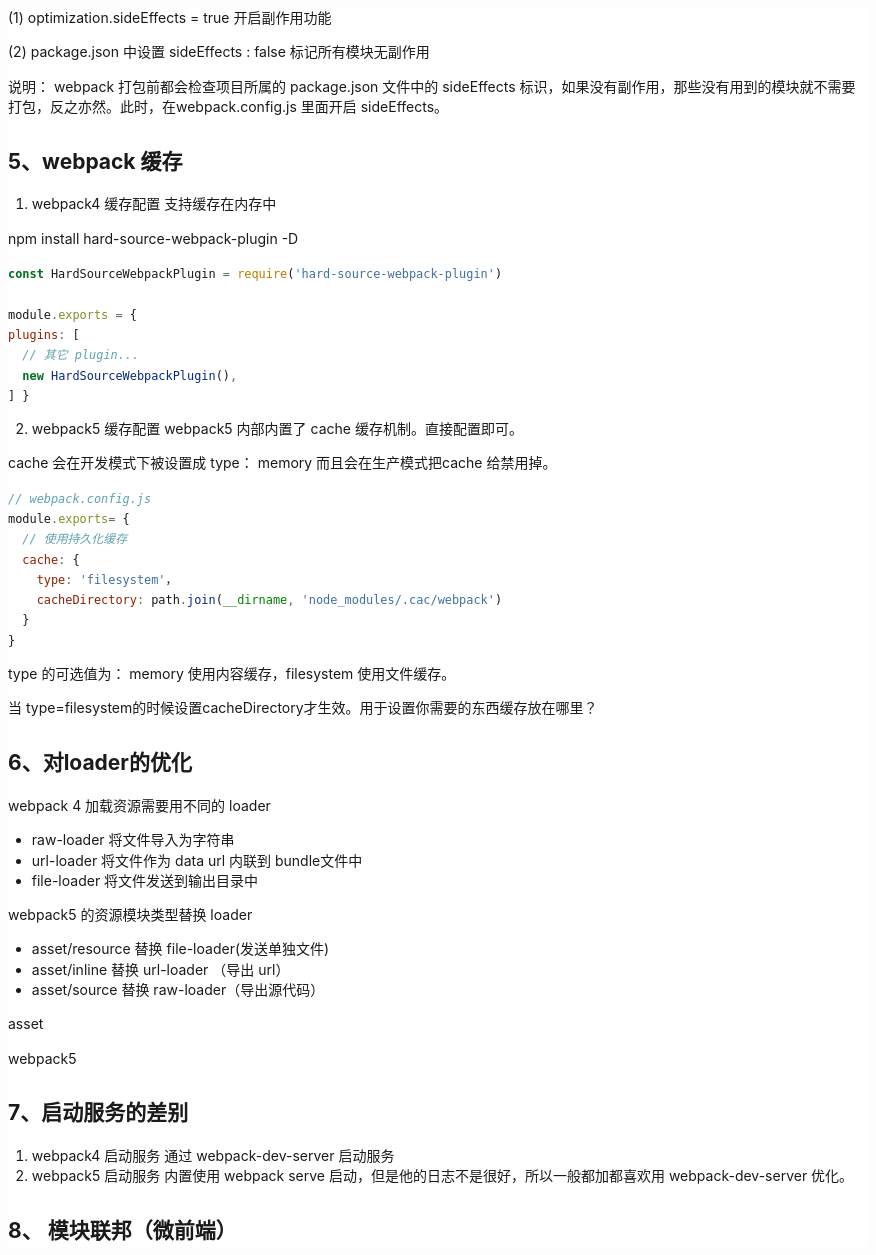(1) optimization.sideEffects = true 开启副作用功能

(2) package.json 中设置 sideEffects : false 标记所有模块无副作用

说明： webpack 打包前都会检查项目所属的 package.json 文件中的 sideEffects 标识，如果没有副作用，那些没有用到的模块就不需要打包，反之亦然。此时，在webpack.config.js 里面开启 sideEffects。
## 5、webpack 缓存
1. webpack4 缓存配置
支持缓存在内存中

npm install hard-source-webpack-plugin -D
```js
const HardSourceWebpackPlugin = require('hard-source-webpack-plugin') 

module.exports = { 
plugins: [
  // 其它 plugin... 
  new HardSourceWebpackPlugin(), 
] }
```
2. webpack5 缓存配置
webpack5 内部内置了 cache 缓存机制。直接配置即可。

cache 会在开发模式下被设置成 type： memory 而且会在生产模式把cache 给禁用掉。
```js
// webpack.config.js
module.exports= {
  // 使用持久化缓存
  cache: {
    type: 'filesystem'，
    cacheDirectory: path.join(__dirname, 'node_modules/.cac/webpack')
  }
}
```

type 的可选值为： memory 使用内容缓存，filesystem 使用文件缓存。

当 type=filesystem的时候设置cacheDirectory才生效。用于设置你需要的东西缓存放在哪里？

## 6、对loader的优化

webpack 4 加载资源需要用不同的 loader

- raw-loader 将文件导入为字符串
- url-loader 将文件作为 data url 内联到 bundle文件中
- file-loader 将文件发送到输出目录中

webpack5 的资源模块类型替换 loader

- asset/resource 替换 file-loader(发送单独文件)
- asset/inline 替换 url-loader （导出 url）
- asset/source 替换 raw-loader（导出源代码）

asset

webpack5
## 7、启动服务的差别
1. webpack4 启动服务
通过 webpack-dev-server 启动服务
2. webpack5 启动服务
内置使用 webpack serve 启动，但是他的日志不是很好，所以一般都加都喜欢用 webpack-dev-server 优化。
## 8、 模块联邦（微前端）
